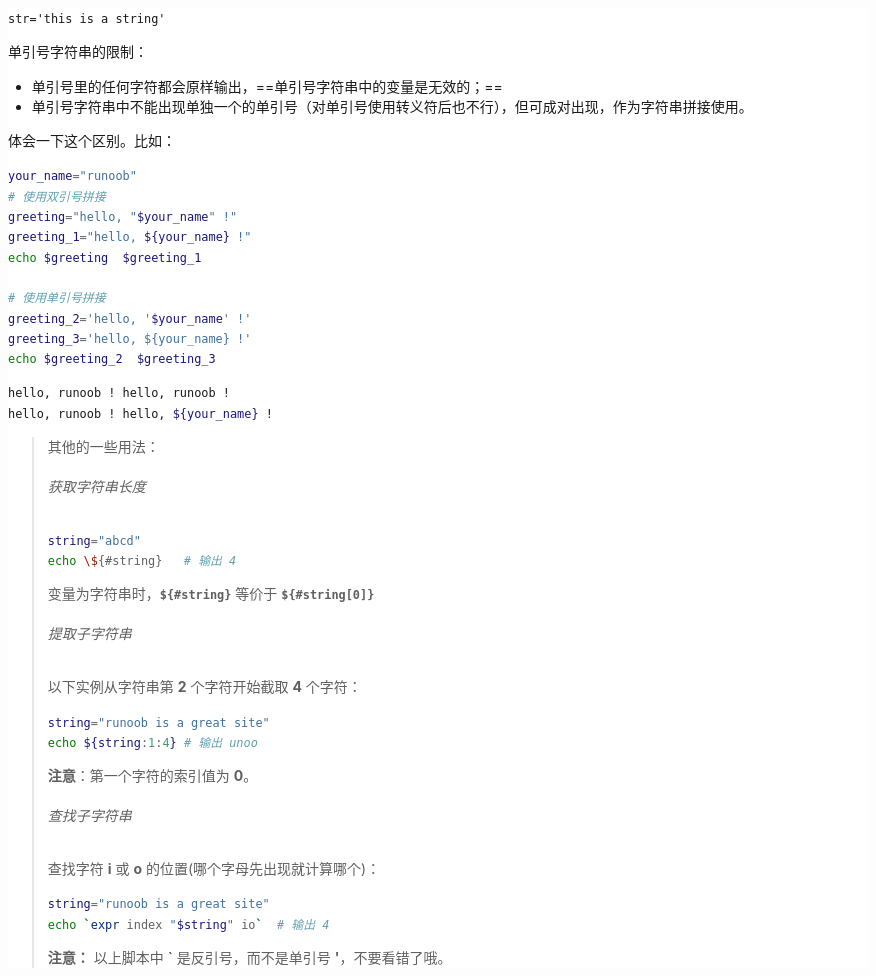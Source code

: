 ```shell
str='this is a string'
```

单引号字符串的限制：

- 单引号里的任何字符都会原样输出，==单引号字符串中的变量是无效的；==
- 单引号字符串中不能出现单独一个的单引号（对单引号使用转义符后也不行），但可成对出现，作为字符串拼接使用。

体会一下这个区别。比如：

```bash
your_name="runoob"
# 使用双引号拼接
greeting="hello, "$your_name" !"
greeting_1="hello, ${your_name} !"
echo $greeting  $greeting_1

# 使用单引号拼接
greeting_2='hello, '$your_name' !'
greeting_3='hello, ${your_name} !'
echo $greeting_2  $greeting_3
```

```bash
hello, runoob ! hello, runoob !
hello, runoob ! hello, ${your_name} !
```

> 其他的一些用法：
>
> ###### 获取字符串长度
>
> ```bash
> string="abcd"
> echo \${#string}   # 输出 4
> ```
>
> 变量为字符串时，**`${#string}`** 等价于 **`${#string[0]}`**
>
> ###### 提取子字符串
>
> 以下实例从字符串第 **2** 个字符开始截取 **4** 个字符：
>
> ```bash
> string="runoob is a great site"
> echo ${string:1:4} # 输出 unoo
> ```
>
> **注意**：第一个字符的索引值为 **0**。
>
> ###### 查找子字符串
>
> 查找字符 **i** 或 **o** 的位置(哪个字母先出现就计算哪个)：
>
> ```bash
> string="runoob is a great site"
> echo `expr index "$string" io`  # 输出 4
> ```
>
> **注意：** 以上脚本中 **`** 是反引号，而不是单引号 **'**，不要看错了哦。
